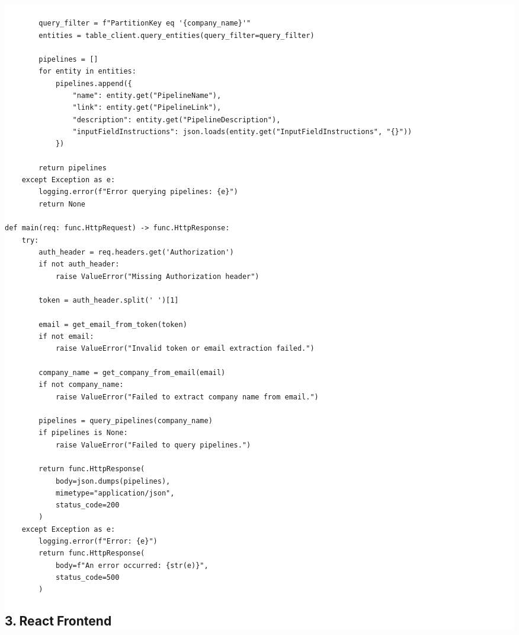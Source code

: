 ```

        query_filter = f"PartitionKey eq '{company_name}'"
        entities = table_client.query_entities(query_filter=query_filter)

        pipelines = []
        for entity in entities:
            pipelines.append({
                "name": entity.get("PipelineName"),
                "link": entity.get("PipelineLink"),
                "description": entity.get("PipelineDescription"),
                "inputFieldInstructions": json.loads(entity.get("InputFieldInstructions", "{}"))
            })

        return pipelines
    except Exception as e:
        logging.error(f"Error querying pipelines: {e}")
        return None

def main(req: func.HttpRequest) -> func.HttpResponse:
    try:
        auth_header = req.headers.get('Authorization')
        if not auth_header:
            raise ValueError("Missing Authorization header")

        token = auth_header.split(' ')[1]

        email = get_email_from_token(token)
        if not email:
            raise ValueError("Invalid token or email extraction failed.")

        company_name = get_company_from_email(email)
        if not company_name:
            raise ValueError("Failed to extract company name from email.")

        pipelines = query_pipelines(company_name)
        if pipelines is None:
            raise ValueError("Failed to query pipelines.")

        return func.HttpResponse(
            body=json.dumps(pipelines),
            mimetype="application/json",
            status_code=200
        )
    except Exception as e:
        logging.error(f"Error: {e}")
        return func.HttpResponse(
            body=f"An error occurred: {str(e)}",
            status_code=500
        )
```
## 3. React Frontend
